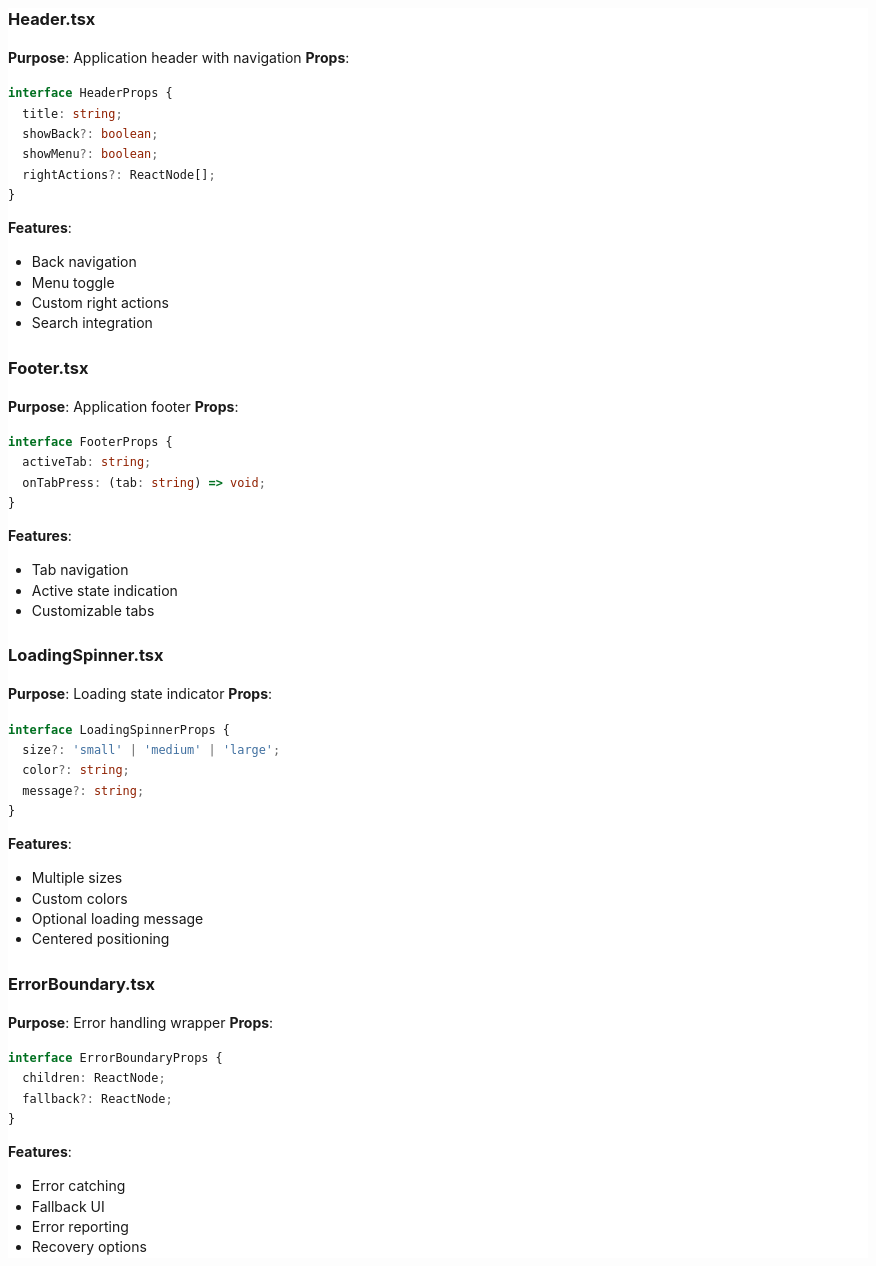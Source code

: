 ### Header.tsx
**Purpose**: Application header with navigation
**Props**:
```typescript
interface HeaderProps {
  title: string;
  showBack?: boolean;
  showMenu?: boolean;
  rightActions?: ReactNode[];
}
```
**Features**:
- Back navigation
- Menu toggle
- Custom right actions
- Search integration

### Footer.tsx
**Purpose**: Application footer
**Props**:
```typescript
interface FooterProps {
  activeTab: string;
  onTabPress: (tab: string) => void;
}
```
**Features**:
- Tab navigation
- Active state indication
- Customizable tabs

### LoadingSpinner.tsx
**Purpose**: Loading state indicator
**Props**:
```typescript
interface LoadingSpinnerProps {
  size?: 'small' | 'medium' | 'large';
  color?: string;
  message?: string;
}
```
**Features**:
- Multiple sizes
- Custom colors
- Optional loading message
- Centered positioning

### ErrorBoundary.tsx
**Purpose**: Error handling wrapper
**Props**:
```typescript
interface ErrorBoundaryProps {
  children: ReactNode;
  fallback?: ReactNode;
}
```
**Features**:
- Error catching
- Fallback UI
- Error reporting
- Recovery options
